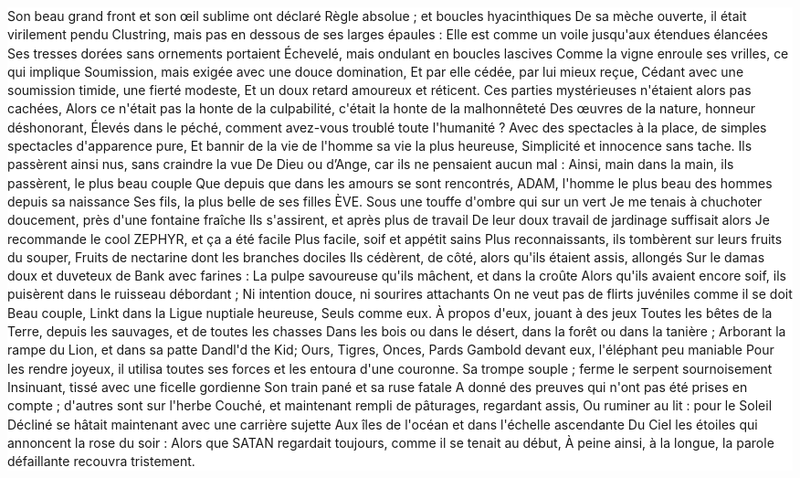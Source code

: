 Son beau grand front et son œil sublime ont déclaré
Règle absolue ; et boucles hyacinthiques
De sa mèche ouverte, il était virilement pendu
Clustring, mais pas en dessous de ses larges épaules :
Elle est comme un voile jusqu'aux étendues élancées
Ses tresses dorées sans ornements portaient
Échevelé, mais ondulant en boucles lascives
Comme la vigne enroule ses vrilles, ce qui implique
Soumission, mais exigée avec une douce domination,
Et par elle cédée, par lui mieux reçue,
Cédant avec une soumission timide, une fierté modeste,
Et un doux retard amoureux et réticent.
Ces parties mystérieuses n'étaient alors pas cachées,
Alors ce n'était pas la honte de la culpabilité, c'était la honte de la malhonnêteté
Des œuvres de la nature, honneur déshonorant,
Élevés dans le péché, comment avez-vous troublé toute l'humanité ?
Avec des spectacles à la place, de simples spectacles d'apparence pure,
Et bannir de la vie de l'homme sa vie la plus heureuse,
Simplicité et innocence sans tache.
Ils passèrent ainsi nus, sans craindre la vue
De Dieu ou d’Ange, car ils ne pensaient aucun mal :
Ainsi, main dans la main, ils passèrent, le plus beau couple
Que depuis que dans les amours se sont rencontrés,
ADAM, l'homme le plus beau des hommes depuis sa naissance
Ses fils, la plus belle de ses filles ÈVE.
Sous une touffe d'ombre qui sur un vert
Je me tenais à chuchoter doucement, près d'une fontaine fraîche
Ils s'assirent, et après plus de travail
De leur doux travail de jardinage suffisait alors
Je recommande le cool ZEPHYR, et ça a été facile
Plus facile, soif et appétit sains
Plus reconnaissants, ils tombèrent sur leurs fruits du souper,
Fruits de nectarine dont les branches dociles
Ils cédèrent, de côté, alors qu'ils étaient assis, allongés
Sur le damas doux et duveteux de Bank avec farines :
La pulpe savoureuse qu'ils mâchent, et dans la croûte
Alors qu'ils avaient encore soif, ils puisèrent dans le ruisseau débordant ;
Ni intention douce, ni sourires attachants
On ne veut pas de flirts juvéniles comme il se doit
Beau couple, Linkt dans la Ligue nuptiale heureuse,
Seuls comme eux. À propos d'eux, jouant à des jeux
Toutes les bêtes de la Terre, depuis les sauvages, et de toutes les chasses
Dans les bois ou dans le désert, dans la forêt ou dans la tanière ;
Arborant la rampe du Lion, et dans sa patte
Dandl'd the Kid; Ours, Tigres, Onces, Pards
Gambold devant eux, l'éléphant peu maniable
Pour les rendre joyeux, il utilisa toutes ses forces et les entoura d'une couronne.
Sa trompe souple ; ferme le serpent sournoisement
Insinuant, tissé avec une ficelle gordienne
Son train pané et sa ruse fatale
A donné des preuves qui n'ont pas été prises en compte ; d'autres sont sur l'herbe
Couché, et maintenant rempli de pâturages, regardant assis,
Ou ruminer au lit : pour le Soleil
Décliné se hâtait maintenant avec une carrière sujette
Aux îles de l'océan et dans l'échelle ascendante
Du Ciel les étoiles qui annoncent la rose du soir :
Alors que SATAN regardait toujours, comme il se tenait au début,
À peine ainsi, à la longue, la parole défaillante recouvra tristement.
